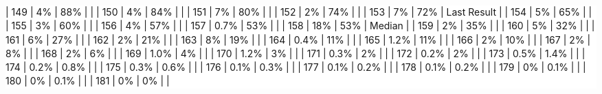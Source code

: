 | 149 | 4% | 88% |  |
| 150 | 4% | 84% |  |
| 151 | 7% | 80% |  |
| 152 | 2% | 74% |  |
| 153 | 7% | 72% | Last Result |
| 154 | 5% | 65% |  |
| 155 | 3% | 60% |  |
| 156 | 4% | 57% |  |
| 157 | 0.7% | 53% |  |
| 158 | 18% | 53% | Median |
| 159 | 2% | 35% |  |
| 160 | 5% | 32% |  |
| 161 | 6% | 27% |  |
| 162 | 2% | 21% |  |
| 163 | 8% | 19% |  |
| 164 | 0.4% | 11% |  |
| 165 | 1.2% | 11% |  |
| 166 | 2% | 10% |  |
| 167 | 2% | 8% |  |
| 168 | 2% | 6% |  |
| 169 | 1.0% | 4% |  |
| 170 | 1.2% | 3% |  |
| 171 | 0.3% | 2% |  |
| 172 | 0.2% | 2% |  |
| 173 | 0.5% | 1.4% |  |
| 174 | 0.2% | 0.8% |  |
| 175 | 0.3% | 0.6% |  |
| 176 | 0.1% | 0.3% |  |
| 177 | 0.1% | 0.2% |  |
| 178 | 0.1% | 0.2% |  |
| 179 | 0% | 0.1% |  |
| 180 | 0% | 0.1% |  |
| 181 | 0% | 0% |  |
